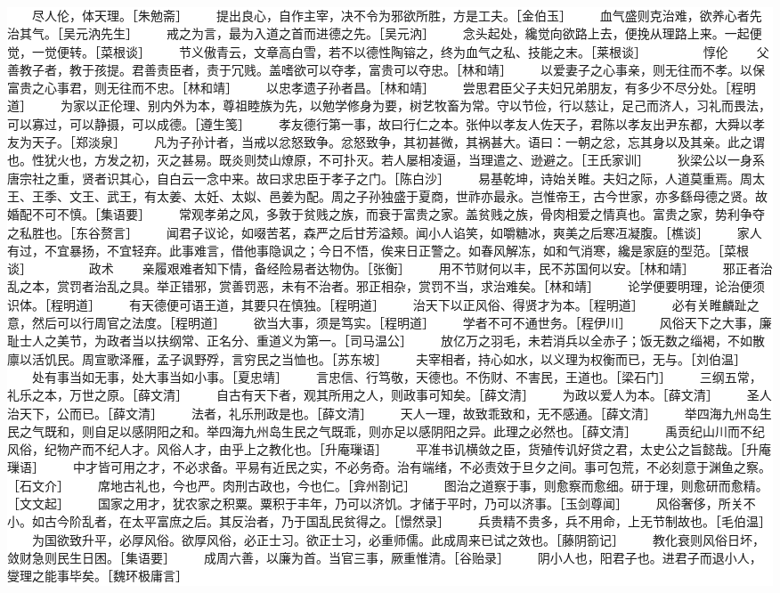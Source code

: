 　　尽人伦，体天理。［朱勉斋］
　　提出良心，自作主宰，决不令为邪欲所胜，方是工夫。［金伯玉］
　　血气盛则克治难，欲养心者先治其气。［吴元汭先生］
　　戒之为言，最为入道之首而进德之先。［吴元汭］
　　念头起处，纔觉向欲路上去，便挽从理路上来。一起便觉，一觉便转。［菜根谈］
　　节义傲青云，文章高白雪，若不以德性陶镕之，终为血气之私、技能之末。［莱根谈］
　　
　　惇伦
　　父善教子者，教于孩提。君善责臣者，责于冗贱。盖嗜欲可以夺孝，富贵可以夺忠。［林和靖］
　　以爱妻子之心事亲，则无往而不孝。以保富贵之心事君，则无往而不忠。［林和靖］
　　以忠孝遗子孙者昌。［林和靖］
　　尝思君臣父子夫妇兄弟朋友，有多少不尽分处。［程明道］
　　为家以正伦理、别内外为本，尊祖睦族为先，以勉学修身为要，树艺牧畜为常。守以节俭，行以慈让，足己而济人，习礼而畏法，可以寡过，可以静摄，可以成德。［遵生笺］
　　孝友德行第一事，故曰行仁之本。张仲以孝友人佐天子，君陈以孝友出尹东都，大舜以孝友为天子。［郑淡泉］
　　凡为子孙计者，当戒以忿怒致争。忿怒致争，其初甚微，其祸甚大。语曰：一朝之忿，忘其身以及其亲。此之谓也。性犹火也，方发之初，灭之甚易。既炎则焚山燎原，不可扑灭。若人屡相凌逼，当理遣之、逊避之。［王氏家训］
　　狄梁公以一身系唐宗社之重，贤者识其心，自白云一念中来。故曰求忠臣于孝子之门。［陈白沙］
　　易基乾坤，诗始关睢。夫妇之际，人道莫重焉。周太王、王季、文王、武王，有太姜、太妊、太姒、邑姜为配。周之子孙独盛于夏商，世祚亦最永。岂惟帝王，古今世家，亦多繇母德之贤。故婚配不可不慎。［集语要］
　　常观孝弟之风，多敦于贫贱之族，而衰于富贵之家。盖贫贱之族，骨肉相爱之情真也。富贵之家，势利争夺之私胜也。［东谷赘言］
　　闻君子议论，如啜苦茗，森严之后甘芳溢颊。闻小人谄笑，如嚼糖冰，爽美之后寒冱凝腹。［樵谈］
　　家人有过，不宜暴扬，不宜轻弃。此事难言，借他事隐讽之；今日不悟，俟来日正警之。如春风解冻，如和气消寒，纔是家庭的型范。［菜根谈］
　　
　　政术
　　亲履艰难者知下情，备经险易者达物伪。［张衡］
　　用不节财何以丰，民不苏国何以安。［林和靖］
　　邪正者治乱之本，赏罚者治乱之具。举正错邪，赏善罚恶，未有不治者。邪正相杂，赏罚不当，求治难矣。［林和靖］
　　论学便要明理，论治便须识体。［程明道］
　　有天德便可语王道，其要只在慎独。［程明道］
　　治天下以正风俗、得贤才为本。［程明道］
　　必有关睢麟趾之意，然后可以行周官之法度。［程明道］
　　欲当大事，须是笃实。［程明道］
　　学者不可不通世务。［程伊川］
　　风俗天下之大事，廉耻士人之美节，为政者当以扶纲常、正名分、重道义为第一。［司马温公］
　　放亿万之羽毛，未若消兵以全赤子；饭无数之缁褐，不如散廪以活饥民。周宣歌泽雁，孟子讽野殍，言穷民之当恤也。［苏东坡］
　　夫宰相者，持心如水，以义理为权衡而已，无与。［刘伯温］
　　处有事当如无事，处大事当如小事。［夏忠靖］
　　言忠信、行笃敬，天德也。不伤财、不害民，王道也。［梁石门］
　　三纲五常，礼乐之本，万世之原。［薛文清］
　　自古有天下者，观其所用之人，则政事可知矣。［薛文清］
　　为政以爱人为本。［薛文清］
　　圣人治天下，公而已。［薛文清］
　　法者，礼乐刑政是也。［薛文清］
　　天人一理，故致乖致和，无不感通。［薛文清］
　　举四海九州岛生民之气既和，则自足以感阴阳之和。举四海九州岛生民之气既乖，则亦足以感阴阳之异。此理之必然也。［薛文清］
　　禹贡纪山川而不纪风俗，纪物产而不纪人才。风俗人才，由乎上之教化也。［升庵璅语］
　　平准书讥横敛之臣，货殖传讥好贷之君，太史公之旨懿哉。［升庵璅语］
　　中才皆可用之才，不必求备。平易有近民之实，不必务奇。治有端绪，不必责效于旦夕之间。事可包荒，不必刻意于渊鱼之察。［石文介］
　　席地古礼也，今也严。肉刑古政也，今也仁。［弇州剳记］
　　图治之道察于事，则愈察而愈细。研于理，则愈研而愈精。［文文起］
　　国家之用才，犹农家之积粟。粟积于丰年，乃可以济饥。才储于平时，乃可以济事。［玉剑尊闻］
　　风俗奢侈，所关不小。如古今阶乱者，在太平富庶之后。其反治者，乃于国乱民贫得之。［憬然录］
　　兵贵精不贵多，兵不用命，上无节制故也。［毛伯温］
　　为国欲致升平，必厚风俗。欲厚风俗，必正士习。欲正士习，必重师儒。此成周来已试之效也。［藤阴箚记］
　　教化衰则风俗日坏，敛财急则民生日困。［集语要］
　　成周六善，以廉为首。当官三事，厥重惟清。［谷贻录］
　　阴小人也，阳君子也。进君子而退小人，燮理之能事毕矣。［魏环极庸言］
　　
